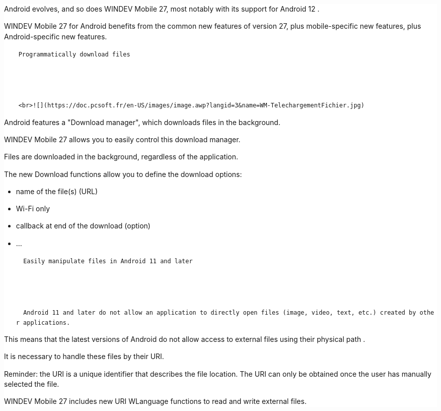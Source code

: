 Android evolves, and so does WINDEV Mobile 27, most notably with its support for Android 12 . 

WINDEV Mobile 27 for Android benefits from the common new features of version 27, plus mobile-specific new features, plus Android-specific new features. 


	




 
	
		Programmatically download files
	


	
		<br>![](https://doc.pcsoft.fr/en-US/images/image.awp?langid=3&name=WM-TelechargementFichier.jpg)


Android features a "Download manager", which downloads files in the background. 

WINDEV Mobile 27 allows you to easily control this download manager. 

Files are downloaded in the background, regardless of the application. 

The new Download functions allow you to define the download options: 



- name of the file(s) (URL) 

	

- Wi-Fi only 

	

- callback at end of the download (option) 

	

- ... 

	



	




 
	
		Easily manipulate files in Android 11 and later
	


	
		Android 11 and later do not allow an application to directly open files (image, video, text, etc.) created by other applications. 

This means that the latest versions of Android do not allow access to external files using their physical path . 

It is necessary to handle these files by their URI. 

Reminder: the URI is a unique identifier that describes the file location. The URI can only be obtained once the user has manually selected the file. 

WINDEV Mobile 27 includes new URI WLanguage functions to read and write external files. 
